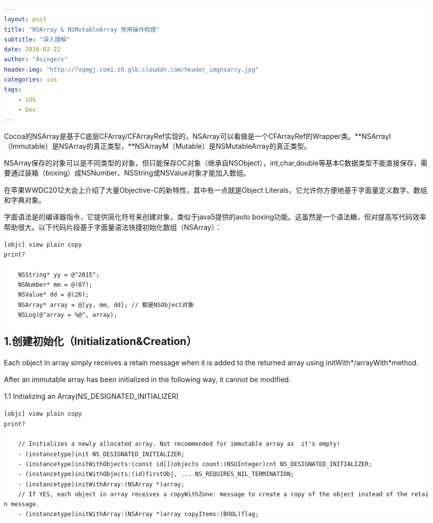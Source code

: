```yaml
---
layout: post
title: "NSArray & NSMutableArray 常用操作梳理"
subtitle: "深入理解"
date: 2016-02-22 
author: "Asingers"
header-img: "http://7xqmgj.com1.z0.glb.clouddn.com/header_imgnsarry.jpg"
categories: ios
tags:
    - iOS
    - Dev
---
```

Cocoa的NSArray是基于C底层CFArray/CFArrayRef实现的，NSArray可以看做是一个CFArrayRef的Wrapper类。**NSArrayI（Immutable）是NSArray的真正类型，**NSArrayM（Mutable）是NSMutableArray的真正类型。

NSArray保存的对象可以是不同类型的对象，但只能保存OC对象（继承自NSObject），int,char,double等基本C数据类型不能直接保存，需要通过装箱（boxing）成NSNumber、NSString或NSValue对象才能加入数组。

在苹果WWDC2012大会上介绍了大量Objective-C的新特性，其中有一点就是Object Literals，它允许你方便地基于字面量定义数字、数组和字典对象。

字面语法是的编译器指令，它提供简化符号来创建对象，类似于java5提供的auto boxing功能。这虽然是一个语法糖，但对提高写代码效率帮助很大。以下代码片段基于字面量语法快捷初始化数组（NSArray）：

    [objc] view plain copy
    print?
    
        NSString* yy = @"2015";  
        NSNumber* mm = @(07);  
        NSValue* dd = @(26);  
        NSArray* array = @[yy, mm, dd]; // 都是NSObject对象  
        NSLog(@"array = %@", array);  


## 1.创建初始化（Initialization&Creation）

Each object in array simply receives a retain message when it is added to the returned array using initWith*/arrayWith*method.

After an immutable array has been initialized in the following way, it cannot be modified.

1.1 Initializing an Array(NS_DESIGNATED_INITIALIZER)

    [objc] view plain copy
    print?
    
        // Initializes a newly allocated array. Not recommended for immutable array as  it's empty!  
        - (instancetype)init NS_DESIGNATED_INITIALIZER;  
        - (instancetype)initWithObjects:(const id[])objects count:(NSUInteger)cnt NS_DESIGNATED_INITIALIZER;  
        - (instancetype)initWithObjects:(id)firstObj, ... NS_REQUIRES_NIL_TERMINATION;  
        - (instancetype)initWithArray:(NSArray *)array;  
        // If YES, each object in array receives a copyWithZone: message to create a copy of the object instead of the retain message.  
        - (instancetype)initWithArray:(NSArray *)array copyItems:(BOOL)flag;  
